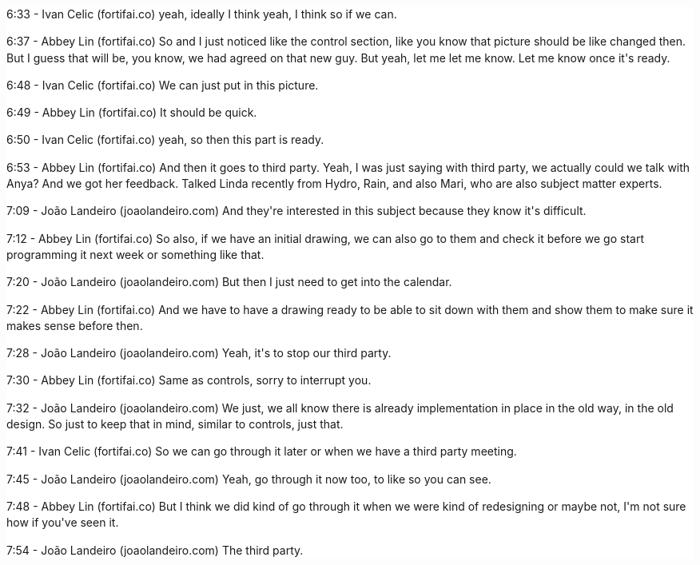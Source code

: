 6:33 - Ivan Celic (fortifai.co)
  yeah, ideally I think yeah, I think so if we can.

6:37 - Abbey Lin (fortifai.co)
  So and I just noticed like the control section, like you know that picture should be like changed then. But I guess that will be, you know, we had agreed on that new guy.  But yeah, let me let me know. Let me know once it's ready.

6:48 - Ivan Celic (fortifai.co)
  We can just put in this picture.

6:49 - Abbey Lin (fortifai.co)
  It should be quick.

6:50 - Ivan Celic (fortifai.co)
  yeah, so then this part is ready.

6:53 - Abbey Lin (fortifai.co)
  And then it goes to third party. Yeah, I was just saying with third party, we actually could we talk with Anya?  And we got her feedback. Talked Linda recently from Hydro, Rain, and also Mari, who are also subject matter experts.

7:09 - João Landeiro (joaolandeiro.com)
  And they're interested in this subject because they know it's difficult.

7:12 - Abbey Lin (fortifai.co)
  So also, if we have an initial drawing, we can also go to them and check it before we go start programming it next week or something like that.

7:20 - João Landeiro (joaolandeiro.com)
  But then I just need to get into the calendar.

7:22 - Abbey Lin (fortifai.co)
  And we have to have a drawing ready to be able to sit down with them and show them to make sure it makes sense before then.

7:28 - João Landeiro (joaolandeiro.com)
  Yeah, it's to stop our third party.

7:30 - Abbey Lin (fortifai.co)
  Same as controls, sorry to interrupt you.

7:32 - João Landeiro (joaolandeiro.com)
  We just, we all know there is already implementation in place in the old way, in the old design. So just to keep that in mind, similar to controls, just that.

7:41 - Ivan Celic (fortifai.co)
  So we can go through it later or when we have a third party meeting.

7:45 - João Landeiro (joaolandeiro.com)
  Yeah, go through it now too, to like so you can see.

7:48 - Abbey Lin (fortifai.co)
  But I think we did kind of go through it when we were kind of redesigning or maybe not, I'm not sure how if you've seen it.

7:54 - João Landeiro (joaolandeiro.com)
  The third party.
